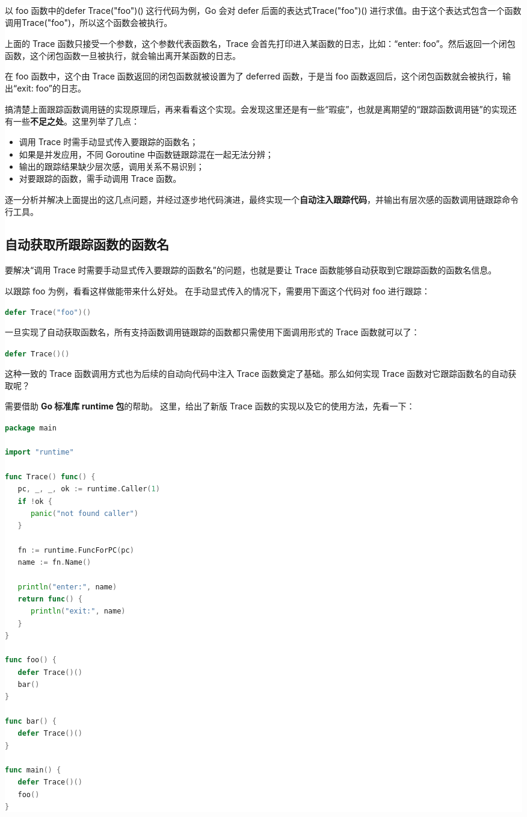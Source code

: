 以 foo 函数中的defer Trace("foo")() 这行代码为例，Go 会对 defer 后面的表达式Trace("foo")() 进行求值。由于这个表达式包含一个函数调用Trace("foo")，所以这个函数会被执行。 

上面的 Trace 函数只接受一个参数，这个参数代表函数名，Trace 会首先打印进入某函数的日志，比如：“enter: foo”。然后返回一个闭包函数，这个闭包函数一旦被执行，就会输出离开某函数的日志。

在 foo 函数中，这个由 Trace 函数返回的闭包函数就被设置为了 deferred 函数，于是当 foo 函数返回后，这个闭包函数就会被执行，输出“exit: foo”的日志。 

搞清楚上面跟踪函数调用链的实现原理后，再来看看这个实现。会发现这里还是有一些“瑕疵”，也就是离期望的“跟踪函数调用链”的实现还有一些**不足之处**。这里列举了几点：

- 调用 Trace 时需手动显式传入要跟踪的函数名； 
- 如果是并发应用，不同 Goroutine 中函数链跟踪混在一起无法分辨； 
- 输出的跟踪结果缺少层次感，调用关系不易识别； 
- 对要跟踪的函数，需手动调用 Trace 函数。

逐一分析并解决上面提出的这几点问题，并经过逐步地代码演进，最终实现一个**自动注入跟踪代码**，并输出有层次感的函数调用链跟踪命令行工具。

## 自动获取所跟踪函数的函数名 

要解决“调用 Trace 时需要手动显式传入要跟踪的函数名”的问题，也就是要让 Trace 函数能够自动获取到它跟踪函数的函数名信息。

以跟踪 foo 为例，看看这样做能带来什么好处。 在手动显式传入的情况下，需要用下面这个代码对 foo 进行跟踪：

```go
defer Trace("foo")()
```

一旦实现了自动获取函数名，所有支持函数调用链跟踪的函数都只需使用下面调用形式的 Trace 函数就可以了：

```go
defer Trace()()
```

这种一致的 Trace 函数调用方式也为后续的自动向代码中注入 Trace 函数奠定了基础。那么如何实现 Trace 函数对它跟踪函数名的自动获取呢？

需要借助 **Go 标准库 runtime 包**的帮助。 这里，给出了新版 Trace 函数的实现以及它的使用方法，先看一下：

```go
package main

import "runtime"

func Trace() func() {
   pc, _, _, ok := runtime.Caller(1)
   if !ok {
      panic("not found caller")
   }

   fn := runtime.FuncForPC(pc)
   name := fn.Name()

   println("enter:", name)
   return func() {
      println("exit:", name)
   }
}

func foo() {
   defer Trace()()
   bar()
}

func bar() {
   defer Trace()()
}

func main() {
   defer Trace()()
   foo()
}
```
